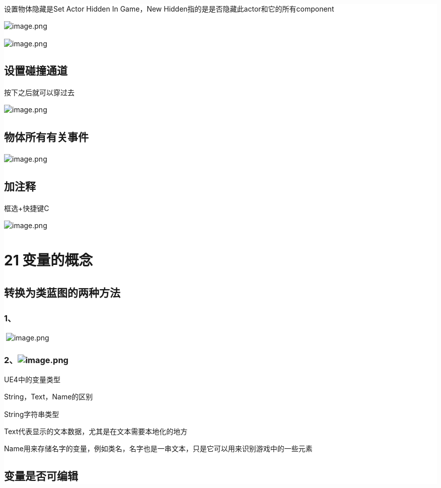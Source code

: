 设置物体隐藏是Set Actor Hidden In Game，New Hidden指的是是否隐藏此actor和它的所有component

![image.png](https://cdn.nlark.com/yuque/0/2021/png/12595208/1616297672872-6577a1aa-091e-4d5b-911b-13b678377d8a.png)

![image.png](https://cdn.nlark.com/yuque/0/2021/png/12595208/1616297708249-e4bc0ee0-17b5-451d-98f4-34a413a84eea.png)

## 设置碰撞通道

按下之后就可以穿过去

![image.png](https://cdn.nlark.com/yuque/0/2021/png/12595208/1616298030085-e0224928-626f-42bf-99d0-f96c27354045.png)

## 物体所有有关事件

![image.png](https://cdn.nlark.com/yuque/0/2021/png/12595208/1616300029452-cba658aa-eae5-4a1d-a91d-1d7dd2edfe8e.png)

## 加注释

框选+快捷键C

![image.png](https://cdn.nlark.com/yuque/0/2021/png/12595208/1616302452314-0722e679-d683-4259-8ab9-69ffd882e653.png)

# 21 变量的概念

## 转换为类蓝图的两种方法

### 1、

​         ![image.png](https://cdn.nlark.com/yuque/0/2021/png/12595208/1616304418514-25c11ec6-7312-4696-b632-b562eb034652.png)

### 2、![image.png](https://cdn.nlark.com/yuque/0/2021/png/12595208/1616304468274-160e9aa7-a9c3-400f-a9ac-f30863dafff5.png)



UE4中的变量类型

String，Text，Name的区别

String字符串类型

Text代表显示的文本数据，尤其是在文本需要本地化的地方

Name用来存储名字的变量，例如类名，名字也是一串文本，只是它可以用来识别游戏中的一些元素



## 变量是否可编辑
